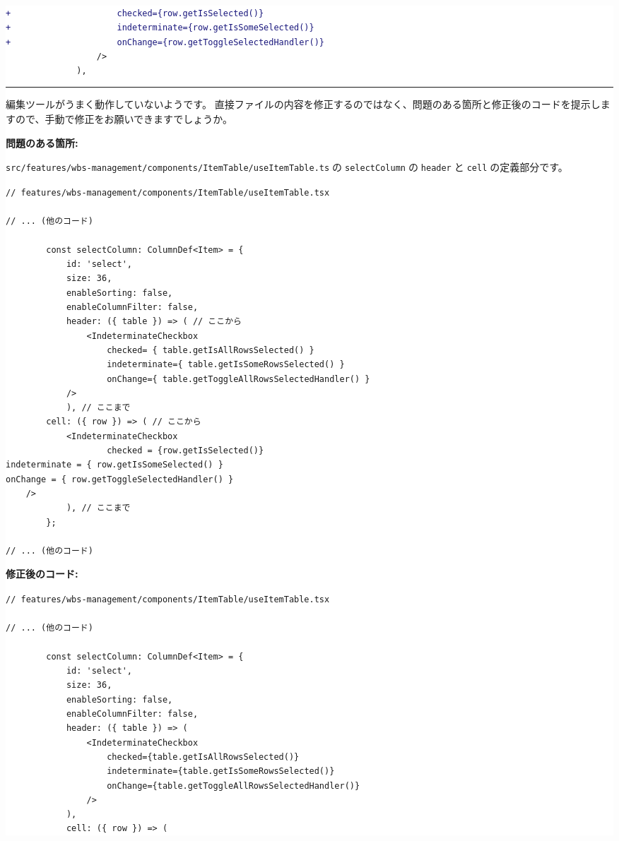 ```diff
+                     checked={row.getIsSelected()}
+                     indeterminate={row.getIsSomeSelected()}
+                     onChange={row.getToggleSelectedHandler()}
                  />
              ),
```

---

編集ツールがうまく動作していないようです。
直接ファイルの内容を修正するのではなく、問題のある箇所と修正後のコードを提示しますので、手動で修正をお願いできますでしょうか。

**問題のある箇所:**

`src/features/wbs-management/components/ItemTable/useItemTable.ts` の `selectColumn` の `header` と `cell` の定義部分です。

```tsx
// features/wbs-management/components/ItemTable/useItemTable.tsx

// ... (他のコード)

        const selectColumn: ColumnDef<Item> = {
            id: 'select',
            size: 36,
            enableSorting: false,
            enableColumnFilter: false,
            header: ({ table }) => ( // ここから
                <IndeterminateCheckbox
                    checked= { table.getIsAllRowsSelected() }
                    indeterminate={ table.getIsSomeRowsSelected() }
                    onChange={ table.getToggleAllRowsSelectedHandler() }
            />
            ), // ここまで
        cell: ({ row }) => ( // ここから
            <IndeterminateCheckbox
                    checked = {row.getIsSelected()}
indeterminate = { row.getIsSomeSelected() }
onChange = { row.getToggleSelectedHandler() }
    />
            ), // ここまで
        };

// ... (他のコード)
```

**修正後のコード:**

```tsx
// features/wbs-management/components/ItemTable/useItemTable.tsx

// ... (他のコード)

        const selectColumn: ColumnDef<Item> = {
            id: 'select',
            size: 36,
            enableSorting: false,
            enableColumnFilter: false,
            header: ({ table }) => (
                <IndeterminateCheckbox
                    checked={table.getIsAllRowsSelected()}
                    indeterminate={table.getIsSomeRowsSelected()}
                    onChange={table.getToggleAllRowsSelectedHandler()}
                />
            ),
            cell: ({ row }) => (
```